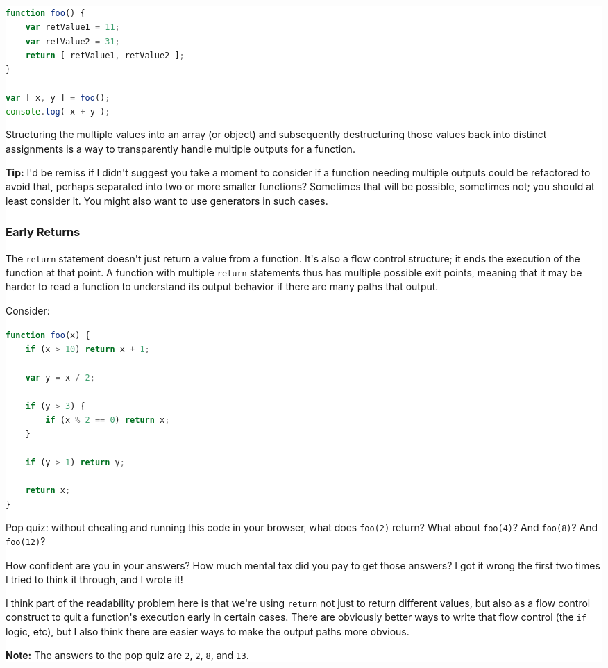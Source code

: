```js
function foo() {
	var retValue1 = 11;
	var retValue2 = 31;
	return [ retValue1, retValue2 ];
}

var [ x, y ] = foo();
console.log( x + y );
```

Structuring the multiple values into an array (or object) and subsequently destructuring those values back into distinct assignments is a way to transparently handle multiple outputs for a function.

**Tip:** I'd be remiss if I didn't suggest you take a moment to consider if a function needing multiple outputs could be refactored to avoid that, perhaps separated into two or more smaller functions? Sometimes that will be possible, sometimes not; you should at least consider it. You might also want to use generators in such cases.

### Early Returns

The `return` statement doesn't just return a value from a function. It's also a flow control structure; it ends the execution of the function at that point. A function with multiple `return` statements thus has multiple possible exit points, meaning that it may be harder to read a function to understand its output behavior if there are many paths that output.

Consider:

```js
function foo(x) {
	if (x > 10) return x + 1;

	var y = x / 2;

	if (y > 3) {
		if (x % 2 == 0) return x;
	}

	if (y > 1) return y;

	return x;
}
```

Pop quiz: without cheating and running this code in your browser, what does `foo(2)` return? What about `foo(4)`? And `foo(8)`? And `foo(12)`?

How confident are you in your answers? How much mental tax did you pay to get those answers? I got it wrong the first two times I tried to think it through, and I wrote it!

I think part of the readability problem here is that we're using `return` not just to return different values, but also as a flow control construct to quit a function's execution early in certain cases. There are obviously better ways to write that flow control (the `if` logic, etc), but I also think there are easier ways to make the output paths more obvious.

**Note:** The answers to the pop quiz are `2`, `2`, `8`, and `13`.
